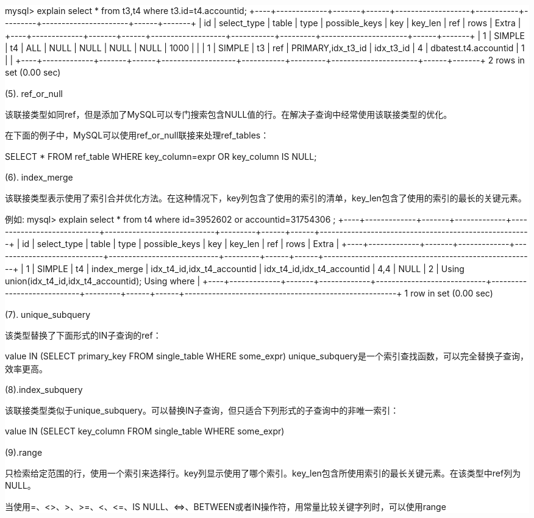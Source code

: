 mysql> explain select * from t3,t4 where t3.id=t4.accountid;
+----+-------------+-------+------+-------------------+-----------+---------+----------------------+------+-------+
| id | select_type | table | type | possible_keys   | key    | key_len | ref            | rows | Extra |
+----+-------------+-------+------+-------------------+-----------+---------+----------------------+------+-------+
| 1 | SIMPLE    | t4  | ALL | NULL         | NULL    | NULL  | NULL           | 1000 |    |
| 1 | SIMPLE    | t3  | ref | PRIMARY,idx_t3_id | idx_t3_id | 4    | dbatest.t4.accountid |  1 |    |
+----+-------------+-------+------+-------------------+-----------+---------+----------------------+------+-------+
2 rows in set (0.00 sec)

(5). ref_or_null

该联接类型如同ref，但是添加了MySQL可以专门搜索包含NULL值的行。在解决子查询中经常使用该联接类型的优化。

在下面的例子中，MySQL可以使用ref_or_null联接来处理ref_tables：

SELECT * FROM ref_table
WHERE key_column=expr OR key_column IS NULL;

(6). index_merge

该联接类型表示使用了索引合并优化方法。在这种情况下，key列包含了使用的索引的清单，key_len包含了使用的索引的最长的关键元素。

例如:
mysql> explain select * from t4 where id=3952602 or accountid=31754306 ;
+----+-------------+-------+-------------+----------------------------+----------------------------+---------+------+------+------------------------------------------------------+
| id | select_type | table | type     | possible_keys         | key                | key_len | ref | rows | Extra                                |
+----+-------------+-------+-------------+----------------------------+----------------------------+---------+------+------+------------------------------------------------------+
| 1 | SIMPLE    | t4  | index_merge | idx_t4_id,idx_t4_accountid | idx_t4_id,idx_t4_accountid | 4,4   | NULL |  2 | Using union(idx_t4_id,idx_t4_accountid); Using where |
+----+-------------+-------+-------------+----------------------------+----------------------------+---------+------+------+------------------------------------------------------+
1 row in set (0.00 sec)

(7). unique_subquery

该类型替换了下面形式的IN子查询的ref：

value IN (SELECT primary_key FROM single_table WHERE some_expr)
unique_subquery是一个索引查找函数，可以完全替换子查询，效率更高。

(8).index_subquery

该联接类型类似于unique_subquery。可以替换IN子查询，但只适合下列形式的子查询中的非唯一索引：

value IN (SELECT key_column FROM single_table WHERE some_expr)

(9).range

只检索给定范围的行，使用一个索引来选择行。key列显示使用了哪个索引。key_len包含所使用索引的最长关键元素。在该类型中ref列为NULL。

当使用=、<>、>、>=、<、<=、IS NULL、<=>、BETWEEN或者IN操作符，用常量比较关键字列时，可以使用range
